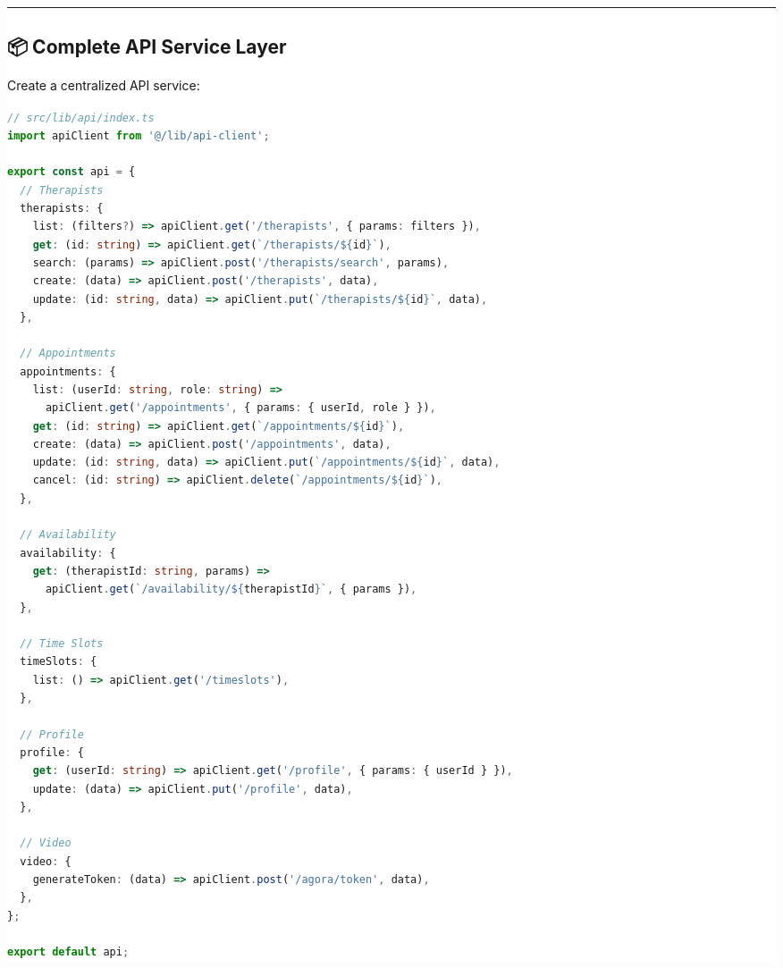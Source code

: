 
---

## 📦 Complete API Service Layer

Create a centralized API service:

```typescript
// src/lib/api/index.ts
import apiClient from '@/lib/api-client';

export const api = {
  // Therapists
  therapists: {
    list: (filters?) => apiClient.get('/therapists', { params: filters }),
    get: (id: string) => apiClient.get(`/therapists/${id}`),
    search: (params) => apiClient.post('/therapists/search', params),
    create: (data) => apiClient.post('/therapists', data),
    update: (id: string, data) => apiClient.put(`/therapists/${id}`, data),
  },

  // Appointments
  appointments: {
    list: (userId: string, role: string) =>
      apiClient.get('/appointments', { params: { userId, role } }),
    get: (id: string) => apiClient.get(`/appointments/${id}`),
    create: (data) => apiClient.post('/appointments', data),
    update: (id: string, data) => apiClient.put(`/appointments/${id}`, data),
    cancel: (id: string) => apiClient.delete(`/appointments/${id}`),
  },

  // Availability
  availability: {
    get: (therapistId: string, params) =>
      apiClient.get(`/availability/${therapistId}`, { params }),
  },

  // Time Slots
  timeSlots: {
    list: () => apiClient.get('/timeslots'),
  },

  // Profile
  profile: {
    get: (userId: string) => apiClient.get('/profile', { params: { userId } }),
    update: (data) => apiClient.put('/profile', data),
  },

  // Video
  video: {
    generateToken: (data) => apiClient.post('/agora/token', data),
  },
};

export default api;
```
